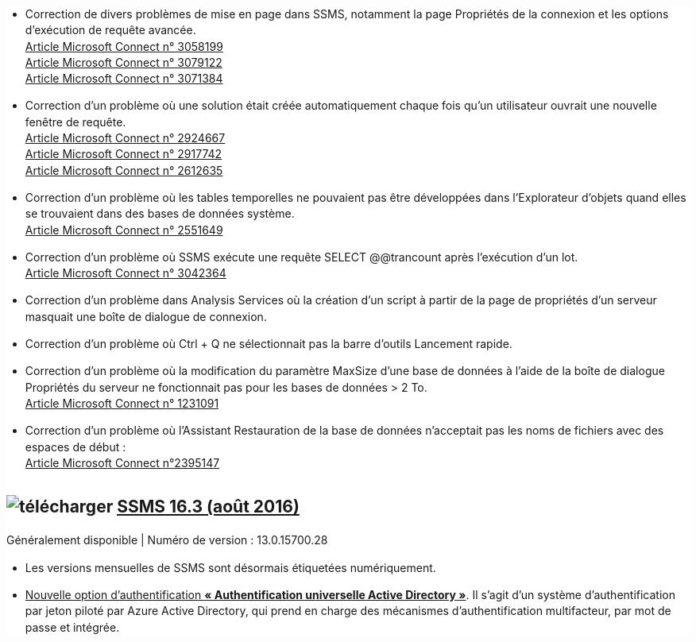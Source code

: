 *  Correction de divers problèmes de mise en page dans SSMS, notamment la page Propriétés de la connexion et les options d’exécution de requête avancée.   
[Article Microsoft Connect n° 3058199](https://connect.microsoft.com/SQLServer/feedback/details/3058199)  
[Article Microsoft Connect n° 3079122](https://connect.microsoft.com/SQLServer/feedback/details/3058199)  
[Article Microsoft Connect n° 3071384](https://connect.microsoft.com/SQLServer/feedback/details/3071384)
    
*  Correction d’un problème où une solution était créée automatiquement chaque fois qu’un utilisateur ouvrait une nouvelle fenêtre de requête.   
[Article Microsoft Connect n° 2924667](https://connect.microsoft.com/SQLServer/feedback/details/2924667)    
[Article Microsoft Connect n° 2917742](https://connect.microsoft.com/SQLServer/feedback/details/2917742)   
[Article Microsoft Connect n° 2612635](https://connect.microsoft.com/SQLServer/feedback/details/2612635)
    
*  Correction d’un problème où les tables temporelles ne pouvaient pas être développées dans l’Explorateur d’objets quand elles se trouvaient dans des bases de données système.  
[Article Microsoft Connect n° 2551649](https://connect.microsoft.com/SQLServer/feedback/details/2551649)
    
*  Correction d’un problème où SSMS exécute une requête SELECT @@trancount après l’exécution d’un lot.    
[Article Microsoft Connect n° 3042364](https://connect.microsoft.com/SQLServer/feedback/details/3042364)
    
*  Correction d’un problème dans Analysis Services où la création d’un script à partir de la page de propriétés d’un serveur masquait une boîte de dialogue de connexion.
    
*  Correction d’un problème où Ctrl + Q ne sélectionnait pas la barre d’outils Lancement rapide.
    
*  Correction d’un problème où la modification du paramètre MaxSize d’une base de données à l’aide de la boîte de dialogue Propriétés du serveur ne fonctionnait pas pour les bases de données > 2 To.  
[Article Microsoft Connect n° 1231091](https://connect.microsoft.com/SQLServer/feedback/details/1231091)
    
*  Correction d’un problème où l’Assistant Restauration de la base de données n’acceptait pas les noms de fichiers avec des espaces de début :   
[Article Microsoft Connect n°2395147](https://connect.microsoft.com/SQLServer/feedback/details/2395147)



## <a name="downloadssdtmediadownloadpng-ssms-163-august-2016httpgomicrosoftcomfwlinklinkid824938"></a>![télécharger](../ssdt/media/download.png) [SSMS 16.3 (août 2016)](http://go.microsoft.com/fwlink/?LinkID=824938)
Généralement disponible | Numéro de version : 13.0.15700.28

* Les versions mensuelles de SSMS sont désormais étiquetées numériquement.

* [Nouvelle option d’authentification **« Authentification universelle Active Directory »**](https://azure.microsoft.com/documentation/articles/sql-database-ssms-mfa-authentication/). Il s’agit d’un système d’authentification par jeton piloté par Azure Active Directory, qui prend en charge des mécanismes d’authentification multifacteur, par mot de passe et intégrée.
